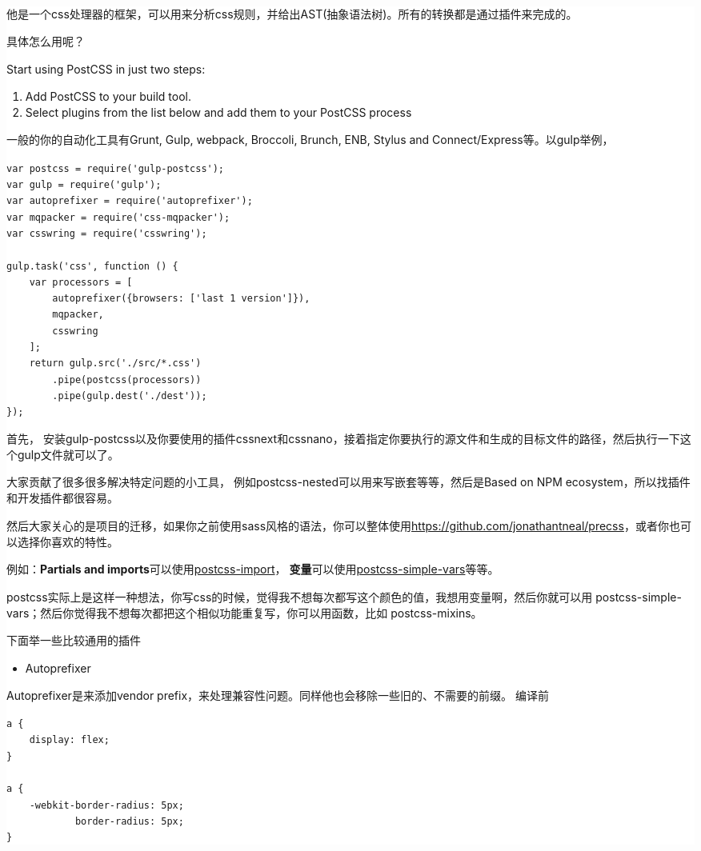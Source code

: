 他是一个css处理器的框架，可以用来分析css规则，并给出AST(抽象语法树)。所有的转换都是通过插件来完成的。

具体怎么用呢？

Start using PostCSS in just two steps:

1. Add PostCSS to your build tool.
2. Select plugins from the list below and add them to your PostCSS process

一般的你的自动化工具有Grunt, Gulp, webpack, Broccoli, Brunch, ENB, Stylus and Connect/Express等。以gulp举例， 

```
var postcss = require('gulp-postcss');
var gulp = require('gulp');
var autoprefixer = require('autoprefixer');
var mqpacker = require('css-mqpacker');
var csswring = require('csswring');

gulp.task('css', function () {
    var processors = [
        autoprefixer({browsers: ['last 1 version']}),
        mqpacker,
        csswring
    ];
    return gulp.src('./src/*.css')
        .pipe(postcss(processors))
        .pipe(gulp.dest('./dest'));
});

```

首先， 安装gulp-postcss以及你要使用的插件cssnext和cssnano，接着指定你要执行的源文件和生成的目标文件的路径，然后执行一下这个gulp文件就可以了。

大家贡献了很多很多解决特定问题的小工具， 例如postcss-nested可以用来写嵌套等等，然后是Based on NPM ecosystem，所以找插件和开发插件都很容易。

然后大家关心的是项目的迁移，如果你之前使用sass风格的语法，你可以整体使用<https://github.com/jonathantneal/precss>，或者你也可以选择你喜欢的特性。

例如：**Partials and imports**可以使用[postcss-import](https://github.com/postcss/postcss-import)， **变量**可以使用[postcss-simple-vars](https://github.com/postcss/postcss-simple-vars)等等。

postcss实际上是这样一种想法，你写css的时候，觉得我不想每次都写这个颜色的值，我想用变量啊，然后你就可以用 postcss-simple-vars；然后你觉得我不想每次都把这个相似功能重复写，你可以用函数，比如 postcss-mixins。

下面举一些比较通用的插件

* Autoprefixer

Autoprefixer是来添加vendor prefix，来处理兼容性问题。同样他也会移除一些旧的、不需要的前缀。
编译前

```
a {
    display: flex;
}
 
a {
    -webkit-border-radius: 5px;
            border-radius: 5px;
}
```
